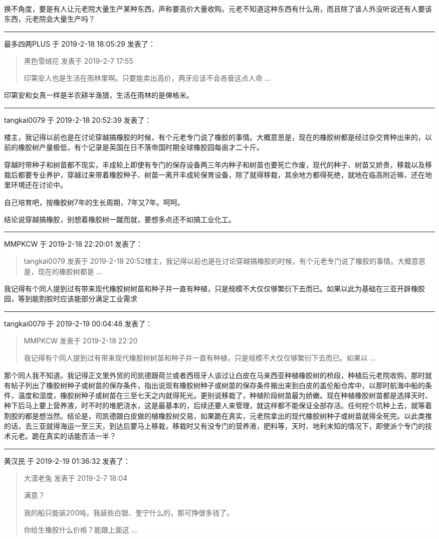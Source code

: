 换不角度，要是有人让元老院大量生产某种东西，声称要高价大量收购。元老不知道这种东西有什么用，而且除了该人外没听说还有人要该东西，元老院会大量生产吗？

---------

最多四两PLUS 于 2019-2-18 18:05:29 发表了：

> 黑色雪绒花 发表于 2019-2-7 17:55
> 
> 印第安人也是生活在雨林里啊。只要能卖出高价，两牙应该不会吝啬这点人命 ...



印第安和女真一样是半农耕半渔猎，生活在雨林的是俾格米。

---------

tangkai0079 于 2019-2-18 20:52:39 发表了：

楼主，我记得以前也是在讨论穿越搞橡胶的时候，有个元老专门说了橡胶的事情。大概意思是，现在的橡胶树都是经过杂交育种出来的，以前的橡胶树产量极低，有个记录是英国在日不落帝国时期全球橡胶园每亩才二十斤。

穿越时带种子和树苗都不现实，丰成轮上即使有专门的保存设备两三年内种子和树苗也要死亡作废，现代的种子、树苗又娇贵，移栽以及移栽后都要专业养护，穿越过来带着橡胶种子、树苗一离开丰成轮保育设备，除了就得移栽，其余地方都得死绝，就地在临高附近嘛，还在地里环境还在讨论中。

自己培育吧，按橡胶树7年的生长周期，7年又7年。呵呵。

结论说穿越搞橡胶，别想着橡胶树一蹴而就，要想多点还不如搞工业化工。

---------

MMPKCW 于 2019-2-18 22:20:01 发表了：

> tangkai0079 发表于 2019-2-18 20:52楼主，我记得以前也是在讨论穿越搞橡胶的时候，有个元老专门说了橡胶的事情。大概意思是，现在的橡胶树都是 ...



我记得有个同人提到过有带来现代橡胶树树苗和种子并一直有种植，只是规模不大仅仅够繁衍下去而已。如果以此为基础在三亚开辟橡胶园，等到能割胶时应该能部分满足工业需求

---------

tangkai0079 于 2019-2-19 00:04:48 发表了：

> MMPKCW 发表于 2019-2-18 22:20
> 
> 我记得有个同人提到过有带来现代橡胶树树苗和种子并一直有种植，只是规模不大仅仅够繁衍下去而已。如果以 ...



那个同人我不知道。我记得正文里外贸的司凯德跟荷兰或者西班牙人谈过让白皮在马来西亚种植橡胶树的桥段，种植后元老院收购，那时就有帖子列出了橡胶树种子或树苗的保存条件，指出说现有橡胶树种子或树苗的保存条件搬出来到白皮的盖伦船仓库中，以那时航海中船的条件，温度和湿度，橡胶树种子或树苗在三至七天之内就得死光。更别说移栽了，种植阶段树苗最为娇嫩。现在种植橡胶树苗都是选择天时、种下后马上要上营养液，时不时的堆肥浇水，这是最基本的，后续还要人来管理，就这样都不能保证全部存活。任何挖个坑种上去，就等着割胶的都是想当然。结论是，司凯德跟白皮做的植橡胶树交易，如果跪在真实，元老院拿出的现代橡胶树种子或树苗就得全死完。以此类推的话，去三亚就得海运一至三天，到达后要马上移栽，移栽时又有没专门的营养液，肥料等，天时、地利未知的情况下，即使派个专门的技术元老。跪在真实的话能否活一半？

---------

黄汉民 于 2019-2-19 01:36:32 发表了：

> 大漠老兔 发表于 2019-2-7 18:04
> 
> 满意？
> 
> 我的船只能装200吨，我装些白银、奎宁什么的，那可挣很多钱了。
> 
> 你给生橡胶什么价格？能跟上面这 ...
